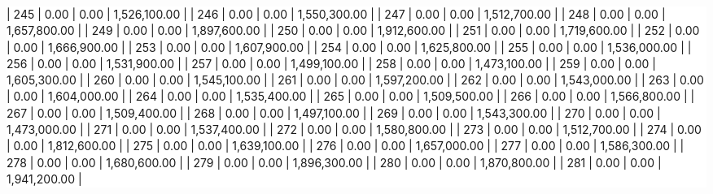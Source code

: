 |             245 |            0.00 |            0.00 |    1,526,100.00 |
|             246 |            0.00 |            0.00 |    1,550,300.00 |
|             247 |            0.00 |            0.00 |    1,512,700.00 |
|             248 |            0.00 |            0.00 |    1,657,800.00 |
|             249 |            0.00 |            0.00 |    1,897,600.00 |
|             250 |            0.00 |            0.00 |    1,912,600.00 |
|             251 |            0.00 |            0.00 |    1,719,600.00 |
|             252 |            0.00 |            0.00 |    1,666,900.00 |
|             253 |            0.00 |            0.00 |    1,607,900.00 |
|             254 |            0.00 |            0.00 |    1,625,800.00 |
|             255 |            0.00 |            0.00 |    1,536,000.00 |
|             256 |            0.00 |            0.00 |    1,531,900.00 |
|             257 |            0.00 |            0.00 |    1,499,100.00 |
|             258 |            0.00 |            0.00 |    1,473,100.00 |
|             259 |            0.00 |            0.00 |    1,605,300.00 |
|             260 |            0.00 |            0.00 |    1,545,100.00 |
|             261 |            0.00 |            0.00 |    1,597,200.00 |
|             262 |            0.00 |            0.00 |    1,543,000.00 |
|             263 |            0.00 |            0.00 |    1,604,000.00 |
|             264 |            0.00 |            0.00 |    1,535,400.00 |
|             265 |            0.00 |            0.00 |    1,509,500.00 |
|             266 |            0.00 |            0.00 |    1,566,800.00 |
|             267 |            0.00 |            0.00 |    1,509,400.00 |
|             268 |            0.00 |            0.00 |    1,497,100.00 |
|             269 |            0.00 |            0.00 |    1,543,300.00 |
|             270 |            0.00 |            0.00 |    1,473,000.00 |
|             271 |            0.00 |            0.00 |    1,537,400.00 |
|             272 |            0.00 |            0.00 |    1,580,800.00 |
|             273 |            0.00 |            0.00 |    1,512,700.00 |
|             274 |            0.00 |            0.00 |    1,812,600.00 |
|             275 |            0.00 |            0.00 |    1,639,100.00 |
|             276 |            0.00 |            0.00 |    1,657,000.00 |
|             277 |            0.00 |            0.00 |    1,586,300.00 |
|             278 |            0.00 |            0.00 |    1,680,600.00 |
|             279 |            0.00 |            0.00 |    1,896,300.00 |
|             280 |            0.00 |            0.00 |    1,870,800.00 |
|             281 |            0.00 |            0.00 |    1,941,200.00 |